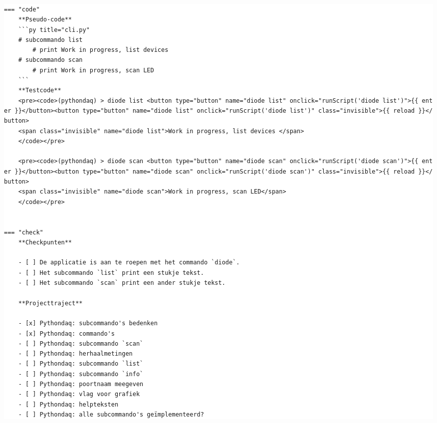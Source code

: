     === "code"
        **Pseudo-code**
        ```py title="cli.py"
        # subcommando list
            # print Work in progress, list devices
        # subcommando scan
            # print Work in progress, scan LED
        ```
        **Testcode**
        <pre><code>(pythondaq) > diode list <button type="button" name="diode list" onclick="runScript('diode list')">{{ enter }}</button><button type="button" name="diode list" onclick="runScript('diode list')" class="invisible">{{ reload }}</button>
        <span class="invisible" name="diode list">Work in progress, list devices </span>
        </code></pre>

        <pre><code>(pythondaq) > diode scan <button type="button" name="diode scan" onclick="runScript('diode scan')">{{ enter }}</button><button type="button" name="diode scan" onclick="runScript('diode scan')" class="invisible">{{ reload }}</button>
        <span class="invisible" name="diode scan">Work in progress, scan LED</span>
        </code></pre>
        

    === "check"
        **Checkpunten**

        - [ ] De applicatie is aan te roepen met het commando `diode`.
        - [ ] Het subcommando `list` print een stukje tekst.
        - [ ] Het subcommando `scan` print een ander stukje tekst.

        **Projecttraject**

        - [x] Pythondaq: subcommando's bedenken
        - [x] Pythondaq: commando's
        - [ ] Pythondaq: subcommando `scan`
        - [ ] Pythondaq: herhaalmetingen
        - [ ] Pythondaq: subcommando `list`
        - [ ] Pythondaq: subcommando `info`
        - [ ] Pythondaq: poortnaam meegeven
        - [ ] Pythondaq: vlag voor grafiek
        - [ ] Pythondaq: helpteksten
        - [ ] Pythondaq: alle subcommando's geïmplementeerd?
 


[^opties]: Opties hebben vaak een lange naam en een afkorting. De lange naam wordt gegeven met twee mintekens en de korte naam met één minteken. `PS> python -V` wordt met de lange naam `PS> python --version`. Beide commando's geven hetzelfde antwoord. Je kunt je voorstellen dat de korte naam minder typwerk is. In de handleiding gebruiken we echter meestal de lange naam van een optie, omdat het commando dan beter leesbaar wordt. 
[^argv]: argv staat voor: _argument vector_, een lijst met argumenten.
[^weggooivariabele]: Merk op: `#!py _` is de weggooivariabele in Python. In het geval van de voorbeeldcode gaat het er om dat de for-loop een aantal keer doorlopen wordt, je hoeft verder niets te doen met de loop index.
[^flag]: Zie voor meer informatie over flags de [Click documentatie](https://click.palletsprojects.com/en/stable/options/#boolean-flags).